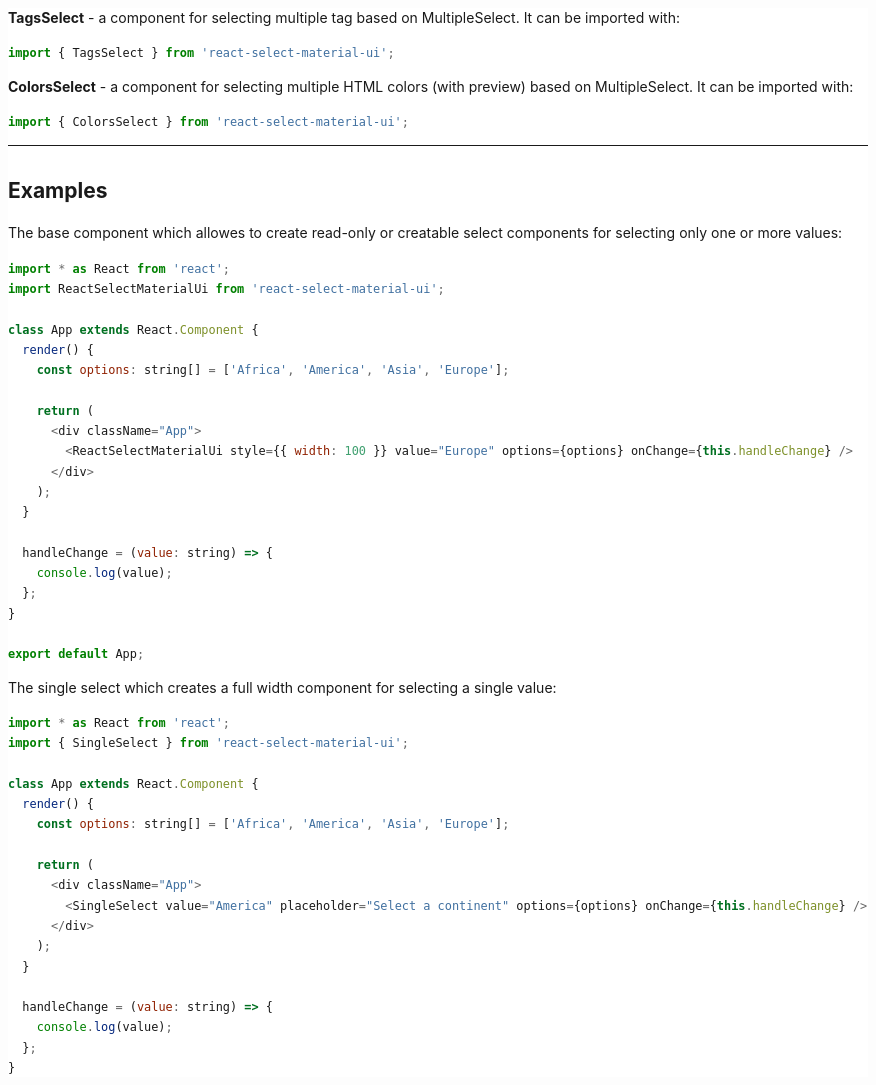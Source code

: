 **TagsSelect** - a component for selecting multiple tag based on MultipleSelect. It can be imported with:

```js
import { TagsSelect } from 'react-select-material-ui';
```

**ColorsSelect** - a component for selecting multiple HTML colors (with preview) based on MultipleSelect. It can be imported with:

```js
import { ColorsSelect } from 'react-select-material-ui';
```

---

## Examples

The base component which allowes to create read-only or creatable select components for selecting only one or more values:

```js
import * as React from 'react';
import ReactSelectMaterialUi from 'react-select-material-ui';

class App extends React.Component {
  render() {
    const options: string[] = ['Africa', 'America', 'Asia', 'Europe'];

    return (
      <div className="App">
        <ReactSelectMaterialUi style={{ width: 100 }} value="Europe" options={options} onChange={this.handleChange} />
      </div>
    );
  }

  handleChange = (value: string) => {
    console.log(value);
  };
}

export default App;
```

The single select which creates a full width component for selecting a single value:

```js
import * as React from 'react';
import { SingleSelect } from 'react-select-material-ui';

class App extends React.Component {
  render() {
    const options: string[] = ['Africa', 'America', 'Asia', 'Europe'];

    return (
      <div className="App">
        <SingleSelect value="America" placeholder="Select a continent" options={options} onChange={this.handleChange} />
      </div>
    );
  }

  handleChange = (value: string) => {
    console.log(value);
  };
}

```
